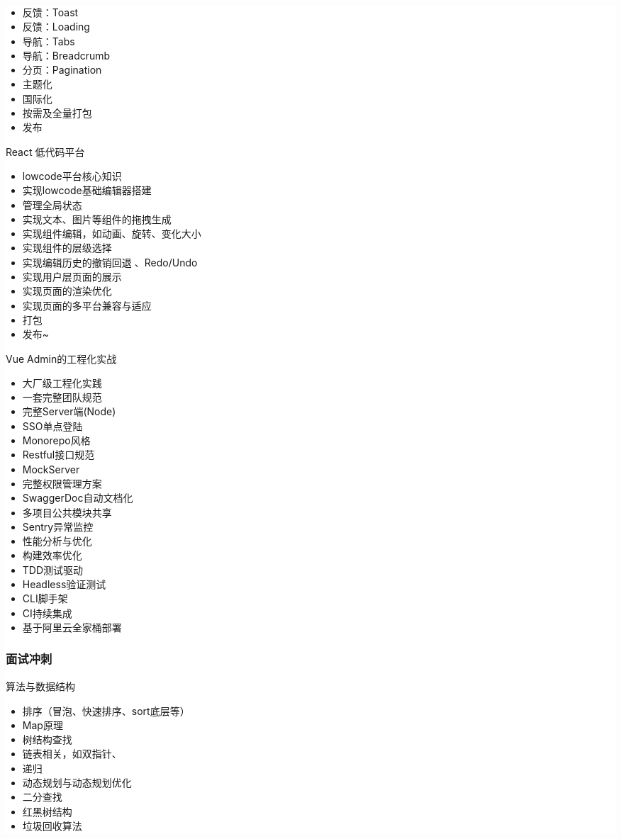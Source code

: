 - 反馈：Toast
- 反馈：Loading
- 导航：Tabs
- 导航：Breadcrumb
- 分页：Pagination
- 主题化
- 国际化
- 按需及全量打包
- 发布

React 低代码平台

- lowcode平台核心知识
- 实现lowcode基础编辑器搭建
- 管理全局状态
- 实现文本、图片等组件的拖拽生成
- 实现组件编辑，如动画、旋转、变化大小
- 实现组件的层级选择
- 实现编辑历史的撤销回退 、Redo/Undo
- 实现用户层页面的展示
- 实现页面的渲染优化
- 实现页面的多平台兼容与适应
- 打包
- 发布~

Vue Admin的工程化实战

- 大厂级工程化实践
- 一套完整团队规范
- 完整Server端(Node)
- SSO单点登陆
- Monorepo风格
- Restful接口规范
- MockServer
- 完整权限管理方案
- SwaggerDoc自动文档化
- 多项目公共模块共享
- Sentry异常监控
- 性能分析与优化
- 构建效率优化
- TDD测试驱动
- Headless验证测试
- CLI脚手架
- CI持续集成
- 基于阿里云全家桶部署

### 面试冲刺

算法与数据结构

- 排序（冒泡、快速排序、sort底层等）
- Map原理
- 树结构查找
- 链表相关，如双指针、
- 递归
- 动态规划与动态规划优化
- 二分查找
- 红黑树结构
- 垃圾回收算法
